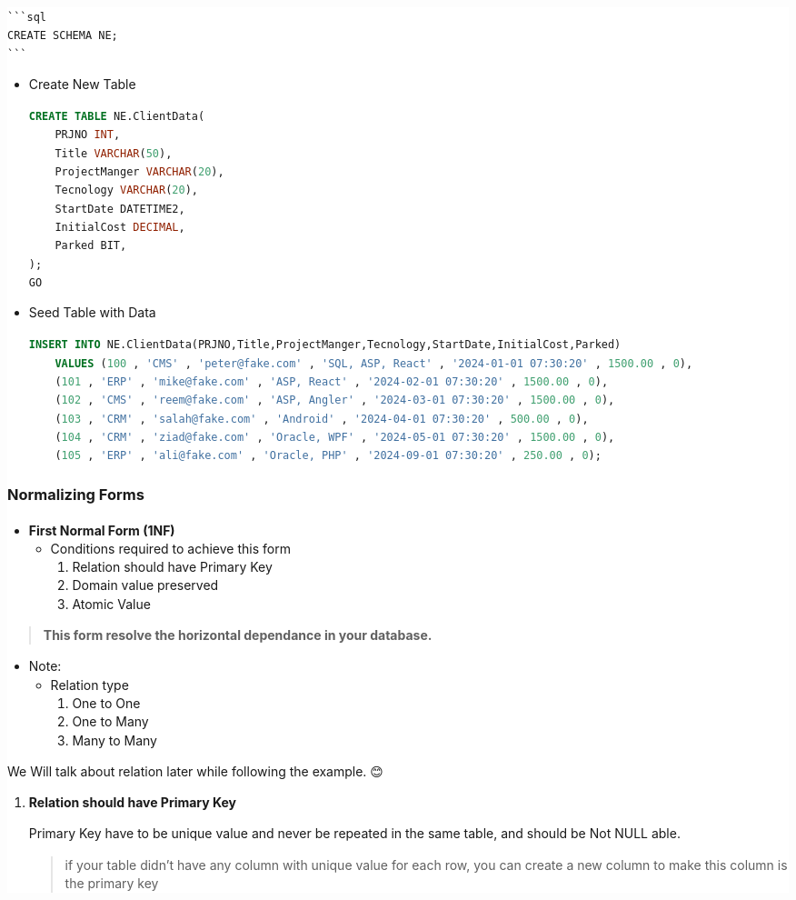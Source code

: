     ```sql
    CREATE SCHEMA NE;
    ```
    
- Create New Table
    
    ```sql
    CREATE TABLE NE.ClientData(
        PRJNO INT,
        Title VARCHAR(50),
        ProjectManger VARCHAR(20),
        Tecnology VARCHAR(20),
        StartDate DATETIME2,
        InitialCost DECIMAL,
        Parked BIT,
    );
    GO
    ```
    
- Seed Table with Data
    
    ```sql
    INSERT INTO NE.ClientData(PRJNO,Title,ProjectManger,Tecnology,StartDate,InitialCost,Parked)
        VALUES (100 , 'CMS' , 'peter@fake.com' , 'SQL, ASP, React' , '2024-01-01 07:30:20' , 1500.00 , 0),
        (101 , 'ERP' , 'mike@fake.com' , 'ASP, React' , '2024-02-01 07:30:20' , 1500.00 , 0),
        (102 , 'CMS' , 'reem@fake.com' , 'ASP, Angler' , '2024-03-01 07:30:20' , 1500.00 , 0),
        (103 , 'CRM' , 'salah@fake.com' , 'Android' , '2024-04-01 07:30:20' , 500.00 , 0),
        (104 , 'CRM' , 'ziad@fake.com' , 'Oracle, WPF' , '2024-05-01 07:30:20' , 1500.00 , 0),
        (105 , 'ERP' , 'ali@fake.com' , 'Oracle, PHP' , '2024-09-01 07:30:20' , 250.00 , 0);
    ```
    

### Normalizing Forms

- **First Normal Form (1NF)**
    - Conditions required to achieve this form
        1. Relation should have Primary Key
        2. Domain value preserved
        3. Atomic Value

> **This form resolve the horizontal dependance in your database.**
> 
- Note:
    - Relation type
        1. One to One
        2. One to Many
        3. Many to Many

We Will talk about relation later while following the example. 😊

1. **Relation should have Primary Key**
    
    Primary Key have to be unique value and never be repeated in the same table, and should be Not NULL able.
    
    > if your table didn’t have any column with unique value for each row, you can create a new column to make this column is the primary key
    > 
    